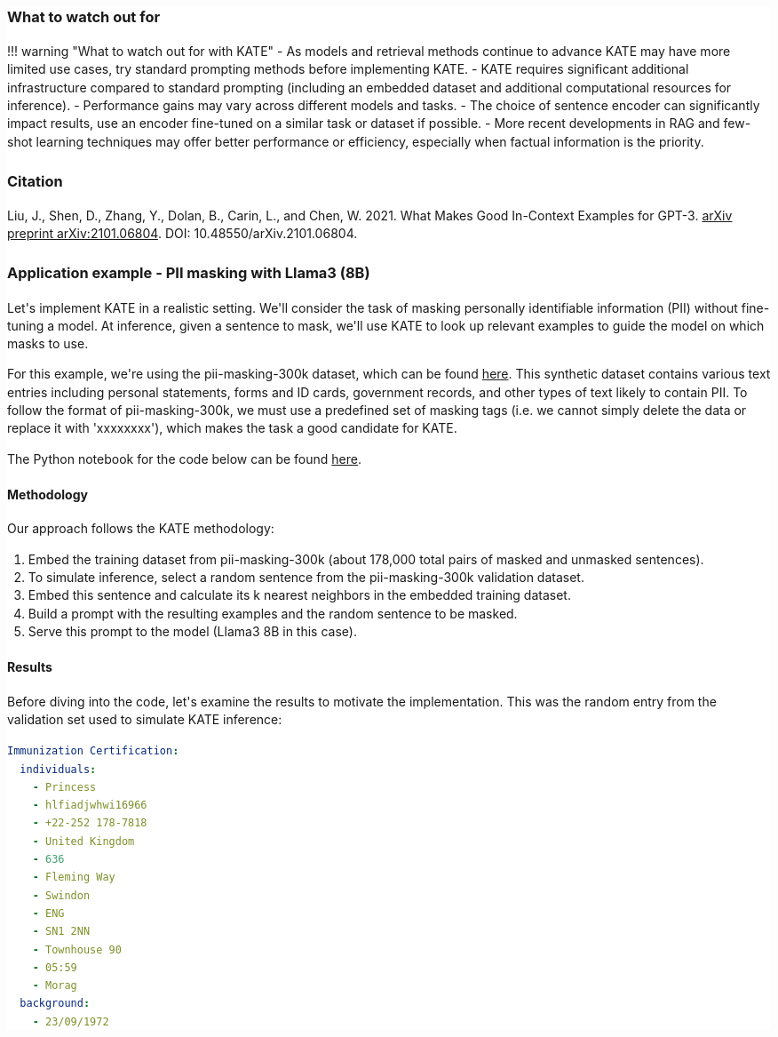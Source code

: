 ### What to watch out for
!!! warning "What to watch out for with KATE"
    - As models and retrieval methods continue to advance KATE may have more limited use cases, try standard prompting methods before implementing KATE.
    - KATE requires significant additional infrastructure compared to standard prompting (including an embedded dataset and additional computational resources for inference).
    - Performance gains may vary across different models and tasks.
    - The choice of sentence encoder can significantly impact results, use an encoder fine-tuned on a similar task or dataset if possible.
    - More recent developments in RAG and few-shot learning techniques may offer better performance or efficiency, especially when factual information is the priority.

### Citation
Liu, J., Shen, D., Zhang, Y., Dolan, B., Carin, L., and Chen, W. 2021. What Makes Good In-Context Examples for GPT-3. [arXiv preprint arXiv:2101.06804](https://arxiv.org/abs/2101.06804). DOI: 10.48550/arXiv.2101.06804.

### Application example - PII masking with Llama3 (8B)
Let's implement KATE in a realistic setting. We'll consider the task of masking personally identifiable information (PII) without fine-tuning a model. At inference, given a sentence to mask, we'll use KATE to look up relevant examples to guide the model on which masks to use. 

For this example, we're using the pii-masking-300k dataset, which can be found [here](https://huggingface.co/datasets/ai4privacy/pii-masking-300k?row=0). This synthetic dataset contains various text entries including personal statements, forms and ID cards, government records, and other types of text likely to contain PII. To follow the format of pii-masking-300k, we must use a predefined set of masking tags (i.e. we cannot simply delete the data or replace it with 'xxxxxxxx'), which makes the task a good candidate for KATE.

The Python notebook for the code below can be found [here](https://github.com/jjmacky/prompt_dictionary/blob/main/docs/prompting/few_shot/kate_demo.ipynb).

#### Methodology
Our approach follows the KATE methodology:

1. Embed the training dataset from pii-masking-300k (about 178,000 total pairs of masked and unmasked sentences).
2. To simulate inference, select a random sentence from the pii-masking-300k validation dataset.
3. Embed this sentence and calculate its k nearest neighbors in the embedded training dataset.
4. Build a prompt with the resulting examples and the random sentence to be masked.
5. Serve this prompt to the model (Llama3 8B in this case).

#### Results
Before diving into the code, let's examine the results to motivate the implementation.
This was the random entry from the validation set used to simulate KATE inference:
```yaml
Immunization Certification:
  individuals:
    - Princess
    - hlfiadjwhwi16966
    - +22-252 178-7818
    - United Kingdom
    - 636
    - Fleming Way
    - Swindon
    - ENG
    - SN1 2NN
    - Townhouse 90
    - 05:59
    - Morag
  background:
    - 23/09/1972
```
